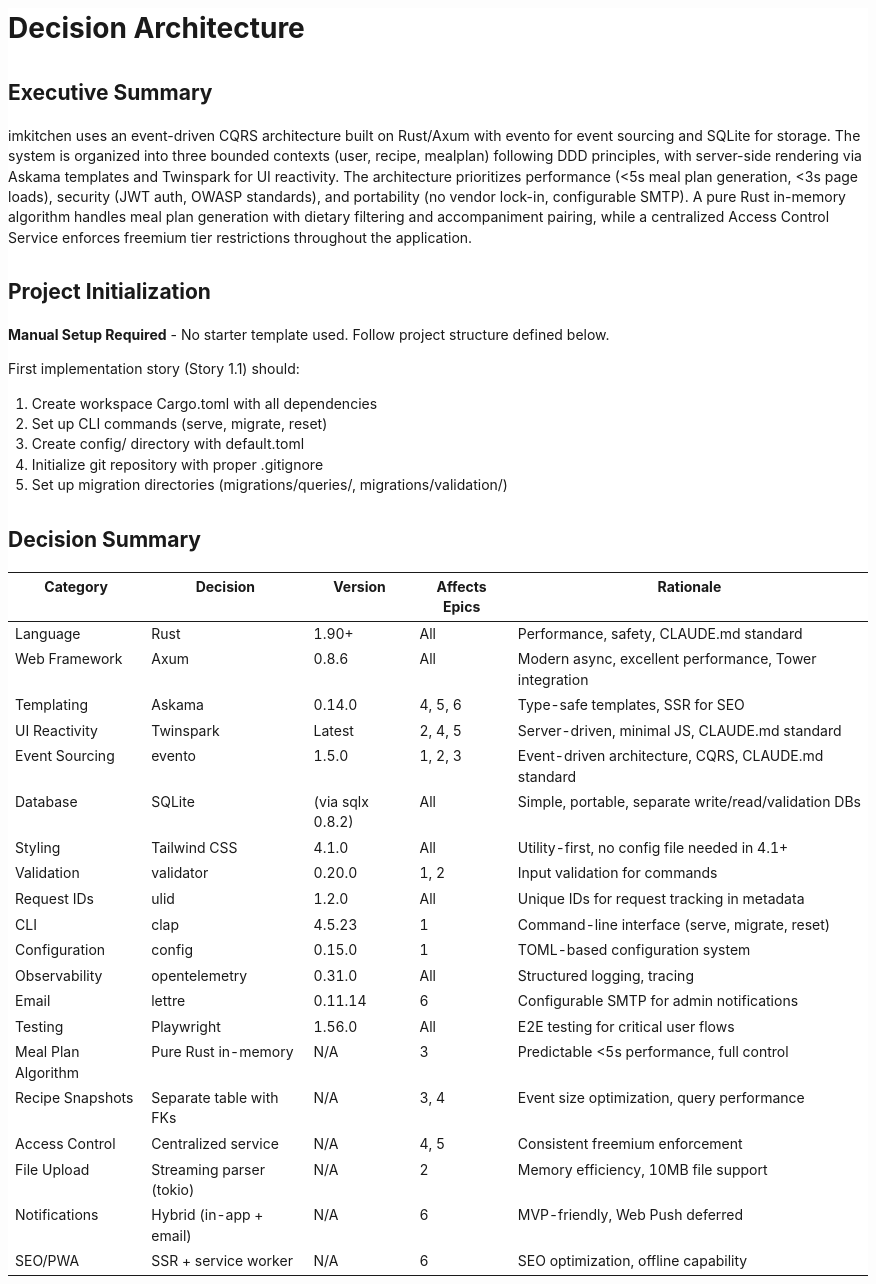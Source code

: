 # Decision Architecture

## Executive Summary

imkitchen uses an event-driven CQRS architecture built on Rust/Axum with evento for event sourcing and SQLite for storage. The system is organized into three bounded contexts (user, recipe, mealplan) following DDD principles, with server-side rendering via Askama templates and Twinspark for UI reactivity. The architecture prioritizes performance (<5s meal plan generation, <3s page loads), security (JWT auth, OWASP standards), and portability (no vendor lock-in, configurable SMTP). A pure Rust in-memory algorithm handles meal plan generation with dietary filtering and accompaniment pairing, while a centralized Access Control Service enforces freemium tier restrictions throughout the application.

## Project Initialization

**Manual Setup Required** - No starter template used. Follow project structure defined below.

First implementation story (Story 1.1) should:
1. Create workspace Cargo.toml with all dependencies
2. Set up CLI commands (serve, migrate, reset)
3. Create config/ directory with default.toml
4. Initialize git repository with proper .gitignore
5. Set up migration directories (migrations/queries/, migrations/validation/)

## Decision Summary

| Category | Decision | Version | Affects Epics | Rationale |
| -------- | -------- | ------- | ------------- | --------- |
| Language | Rust | 1.90+ | All | Performance, safety, CLAUDE.md standard |
| Web Framework | Axum | 0.8.6 | All | Modern async, excellent performance, Tower integration |
| Templating | Askama | 0.14.0 | 4, 5, 6 | Type-safe templates, SSR for SEO |
| UI Reactivity | Twinspark | Latest | 2, 4, 5 | Server-driven, minimal JS, CLAUDE.md standard |
| Event Sourcing | evento | 1.5.0 | 1, 2, 3 | Event-driven architecture, CQRS, CLAUDE.md standard |
| Database | SQLite | (via sqlx 0.8.2) | All | Simple, portable, separate write/read/validation DBs |
| Styling | Tailwind CSS | 4.1.0 | All | Utility-first, no config file needed in 4.1+ |
| Validation | validator | 0.20.0 | 1, 2 | Input validation for commands |
| Request IDs | ulid | 1.2.0 | All | Unique IDs for request tracking in metadata |
| CLI | clap | 4.5.23 | 1 | Command-line interface (serve, migrate, reset) |
| Configuration | config | 0.15.0 | 1 | TOML-based configuration system |
| Observability | opentelemetry | 0.31.0 | All | Structured logging, tracing |
| Email | lettre | 0.11.14 | 6 | Configurable SMTP for admin notifications |
| Testing | Playwright | 1.56.0 | All | E2E testing for critical user flows |
| Meal Plan Algorithm | Pure Rust in-memory | N/A | 3 | Predictable <5s performance, full control |
| Recipe Snapshots | Separate table with FKs | N/A | 3, 4 | Event size optimization, query performance |
| Access Control | Centralized service | N/A | 4, 5 | Consistent freemium enforcement |
| File Upload | Streaming parser (tokio) | N/A | 2 | Memory efficiency, 10MB file support |
| Notifications | Hybrid (in-app + email) | N/A | 6 | MVP-friendly, Web Push deferred |
| SEO/PWA | SSR + service worker | N/A | 6 | SEO optimization, offline capability |